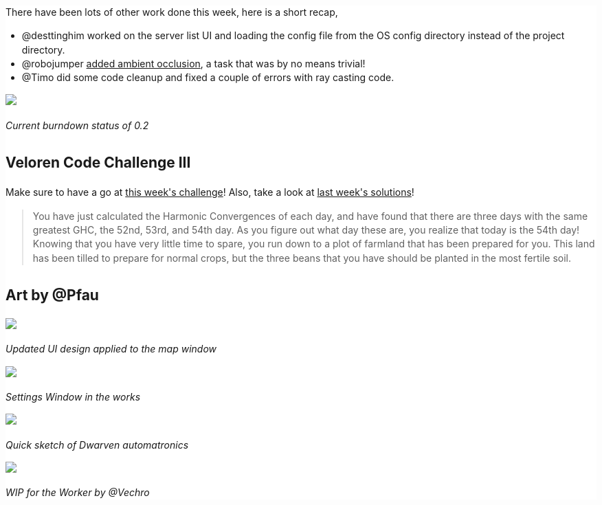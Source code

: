 There have been lots of other work done this week, here is a short recap,

- @desttinghim worked on the server list UI and loading the config file from the OS config directory instead of the project directory.
- @robojumper [added ambient occlusion](https://gitlab.com/veloren/veloren/merge_requests/84), a task that was by no means trivial!
- @Timo did some code cleanup and fixed a couple of errors with ray casting code.

![](https://s3.eu-central-2.wasabisys.com/veloren-blog/cdn/541307708146581519/572425337296781333/unknown.png)

_Current burndown status of 0.2_

## Veloren Code Challenge III

Make sure to have a go at [this week's challenge](https://gitlab.com/veloren/veloren-coding-challenges/tree/master/coding_challenge_3)! Also, take a look at [last week's solutions](https://www.reddit.com/r/Veloren/comments/bg8er9/veloren_coding_challenge_2_solutions/)!

> You have just calculated the Harmonic Convergences of each day, and have found that there are three days with the same greatest GHC, the 52nd, 53rd, and 54th day. As you figure out what day these are, you realize that today is the 54th day! Knowing that you have very little time to spare, you run down to a plot of farmland that has been prepared for you. This land has been tilled to prepare for normal crops, but the three beans that you have should be planted in the most fertile soil.

## Art by @Pfau

![](https://s3.eu-central-2.wasabisys.com/veloren-blog/cdn/467073814208053248/572176486786924625/unknown.png)

_Updated UI design applied to the map window_

![](https://s3.eu-central-2.wasabisys.com/veloren-blog/cdn/467073814208053248/572176663471718400/unknown.png)

_Settings Window in the works_

![](https://s3.eu-central-2.wasabisys.com/veloren-blog/cdn/567747595510874141/571758222306836500/SIGzUCxtSA-7aOVm6S4LouogciYvHk9UvVnb1CUyuJ9qAhiVBA_jwCNNzSoS_oXdlCoyH-fV1n7sPM85Hnu89m_pXkmEx0nzjFUM.png)

_Quick sketch of Dwarven automatronics_

![](https://s3.eu-central-2.wasabisys.com/veloren-blog/cdn/567747595510874141/571996356932272138/unknown.png)

_WIP for the Worker by @Vechro_
